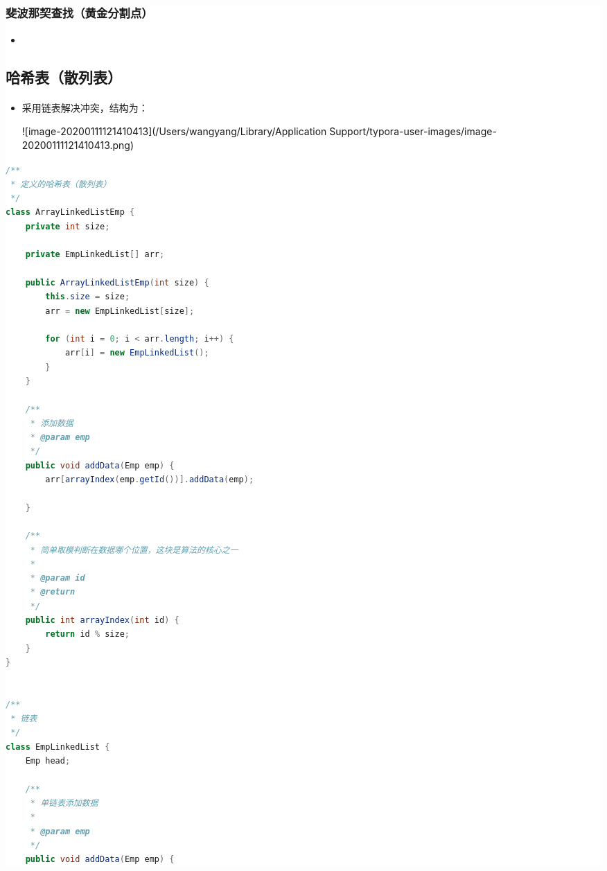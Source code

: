   

### 斐波那契查找（黄金分割点）

- 



## 哈希表（散列表）

- 采用链表解决冲突，结构为：

  ![image-20200111121410413](/Users/wangyang/Library/Application Support/typora-user-images/image-20200111121410413.png)

```java
/**
 * 定义的哈希表（散列表）
 */
class ArrayLinkedListEmp {
    private int size;

    private EmpLinkedList[] arr;

    public ArrayLinkedListEmp(int size) {
        this.size = size;
        arr = new EmpLinkedList[size];

        for (int i = 0; i < arr.length; i++) {
            arr[i] = new EmpLinkedList();
        }
    }

    /**
     * 添加数据
     * @param emp
     */
    public void addData(Emp emp) {
        arr[arrayIndex(emp.getId())].addData(emp);

    }

    /**
     * 简单取模判断在数据哪个位置，这块是算法的核心之一
     *
     * @param id
     * @return
     */
    public int arrayIndex(int id) {
        return id % size;
    }
}


/**
 * 链表
 */
class EmpLinkedList {
    Emp head;

    /**
     * 单链表添加数据
     *
     * @param emp
     */
    public void addData(Emp emp) {
```